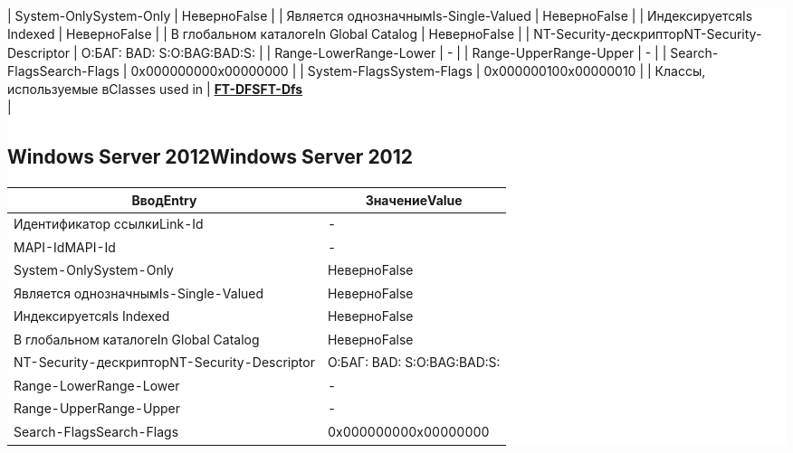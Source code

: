 | <span data-ttu-id="5b7c6-226">System-Only</span><span class="sxs-lookup"><span data-stu-id="5b7c6-226">System-Only</span></span>            | <span data-ttu-id="5b7c6-227">Неверно</span><span class="sxs-lookup"><span data-stu-id="5b7c6-227">False</span></span>                                |
| <span data-ttu-id="5b7c6-228">Является однозначным</span><span class="sxs-lookup"><span data-stu-id="5b7c6-228">Is-Single-Valued</span></span>       | <span data-ttu-id="5b7c6-229">Неверно</span><span class="sxs-lookup"><span data-stu-id="5b7c6-229">False</span></span>                                |
| <span data-ttu-id="5b7c6-230">Индексируется</span><span class="sxs-lookup"><span data-stu-id="5b7c6-230">Is Indexed</span></span>             | <span data-ttu-id="5b7c6-231">Неверно</span><span class="sxs-lookup"><span data-stu-id="5b7c6-231">False</span></span>                                |
| <span data-ttu-id="5b7c6-232">В глобальном каталоге</span><span class="sxs-lookup"><span data-stu-id="5b7c6-232">In Global Catalog</span></span>      | <span data-ttu-id="5b7c6-233">Неверно</span><span class="sxs-lookup"><span data-stu-id="5b7c6-233">False</span></span>                                |
| <span data-ttu-id="5b7c6-234">NT-Security-дескриптор</span><span class="sxs-lookup"><span data-stu-id="5b7c6-234">NT-Security-Descriptor</span></span> | <span data-ttu-id="5b7c6-235">О:БАГ: BAD: S:</span><span class="sxs-lookup"><span data-stu-id="5b7c6-235">O:BAG:BAD:S:</span></span>                         |
| <span data-ttu-id="5b7c6-236">Range-Lower</span><span class="sxs-lookup"><span data-stu-id="5b7c6-236">Range-Lower</span></span>            | \-                                   |
| <span data-ttu-id="5b7c6-237">Range-Upper</span><span class="sxs-lookup"><span data-stu-id="5b7c6-237">Range-Upper</span></span>            | \-                                   |
| <span data-ttu-id="5b7c6-238">Search-Flags</span><span class="sxs-lookup"><span data-stu-id="5b7c6-238">Search-Flags</span></span>           | <span data-ttu-id="5b7c6-239">0x00000000</span><span class="sxs-lookup"><span data-stu-id="5b7c6-239">0x00000000</span></span>                           |
| <span data-ttu-id="5b7c6-240">System-Flags</span><span class="sxs-lookup"><span data-stu-id="5b7c6-240">System-Flags</span></span>           | <span data-ttu-id="5b7c6-241">0x00000010</span><span class="sxs-lookup"><span data-stu-id="5b7c6-241">0x00000010</span></span>                           |
| <span data-ttu-id="5b7c6-242">Классы, используемые в</span><span class="sxs-lookup"><span data-stu-id="5b7c6-242">Classes used in</span></span>        | [<span data-ttu-id="5b7c6-243">**FT-DFS**</span><span class="sxs-lookup"><span data-stu-id="5b7c6-243">**FT-Dfs**</span></span>](c-ftdfs.md)<br/> |



## <a name="windows-server-2012"></a><span data-ttu-id="5b7c6-244">Windows Server 2012</span><span class="sxs-lookup"><span data-stu-id="5b7c6-244">Windows Server 2012</span></span>



| <span data-ttu-id="5b7c6-245">Ввод</span><span class="sxs-lookup"><span data-stu-id="5b7c6-245">Entry</span></span> | <span data-ttu-id="5b7c6-246">Значение</span><span class="sxs-lookup"><span data-stu-id="5b7c6-246">Value</span></span> |
|------------------------|--------------------------------------|
| <span data-ttu-id="5b7c6-247">Идентификатор ссылки</span><span class="sxs-lookup"><span data-stu-id="5b7c6-247">Link-Id</span></span>                | \-                                   |
| <span data-ttu-id="5b7c6-248">MAPI-Id</span><span class="sxs-lookup"><span data-stu-id="5b7c6-248">MAPI-Id</span></span>                | \-                                   |
| <span data-ttu-id="5b7c6-249">System-Only</span><span class="sxs-lookup"><span data-stu-id="5b7c6-249">System-Only</span></span>            | <span data-ttu-id="5b7c6-250">Неверно</span><span class="sxs-lookup"><span data-stu-id="5b7c6-250">False</span></span>                                |
| <span data-ttu-id="5b7c6-251">Является однозначным</span><span class="sxs-lookup"><span data-stu-id="5b7c6-251">Is-Single-Valued</span></span>       | <span data-ttu-id="5b7c6-252">Неверно</span><span class="sxs-lookup"><span data-stu-id="5b7c6-252">False</span></span>                                |
| <span data-ttu-id="5b7c6-253">Индексируется</span><span class="sxs-lookup"><span data-stu-id="5b7c6-253">Is Indexed</span></span>             | <span data-ttu-id="5b7c6-254">Неверно</span><span class="sxs-lookup"><span data-stu-id="5b7c6-254">False</span></span>                                |
| <span data-ttu-id="5b7c6-255">В глобальном каталоге</span><span class="sxs-lookup"><span data-stu-id="5b7c6-255">In Global Catalog</span></span>      | <span data-ttu-id="5b7c6-256">Неверно</span><span class="sxs-lookup"><span data-stu-id="5b7c6-256">False</span></span>                                |
| <span data-ttu-id="5b7c6-257">NT-Security-дескриптор</span><span class="sxs-lookup"><span data-stu-id="5b7c6-257">NT-Security-Descriptor</span></span> | <span data-ttu-id="5b7c6-258">О:БАГ: BAD: S:</span><span class="sxs-lookup"><span data-stu-id="5b7c6-258">O:BAG:BAD:S:</span></span>                         |
| <span data-ttu-id="5b7c6-259">Range-Lower</span><span class="sxs-lookup"><span data-stu-id="5b7c6-259">Range-Lower</span></span>            | \-                                   |
| <span data-ttu-id="5b7c6-260">Range-Upper</span><span class="sxs-lookup"><span data-stu-id="5b7c6-260">Range-Upper</span></span>            | \-                                   |
| <span data-ttu-id="5b7c6-261">Search-Flags</span><span class="sxs-lookup"><span data-stu-id="5b7c6-261">Search-Flags</span></span>           | <span data-ttu-id="5b7c6-262">0x00000000</span><span class="sxs-lookup"><span data-stu-id="5b7c6-262">0x00000000</span></span>                           |